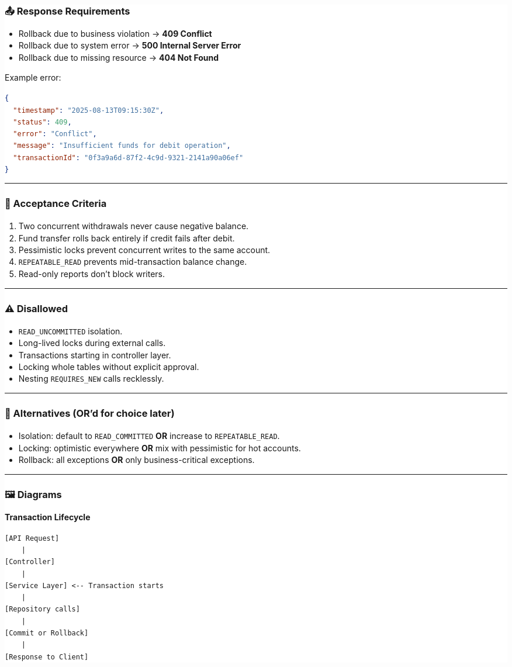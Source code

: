 
### 📤 Response Requirements

- Rollback due to business violation → **409 Conflict**
- Rollback due to system error → **500 Internal Server Error**
- Rollback due to missing resource → **404 Not Found**

Example error:

```json
{
  "timestamp": "2025-08-13T09:15:30Z",
  "status": 409,
  "error": "Conflict",
  "message": "Insufficient funds for debit operation",
  "transactionId": "0f3a9a6d-87f2-4c9d-9321-2141a90a06ef"
}
```

---

### 🧪 Acceptance Criteria

1. Two concurrent withdrawals never cause negative balance.
2. Fund transfer rolls back entirely if credit fails after debit.
3. Pessimistic locks prevent concurrent writes to the same account.
4. `REPEATABLE_READ` prevents mid-transaction balance change.
5. Read-only reports don’t block writers.

---

### ⚠ Disallowed

- `READ_UNCOMMITTED` isolation.
- Long-lived locks during external calls.
- Transactions starting in controller layer.
- Locking whole tables without explicit approval.
- Nesting `REQUIRES_NEW` calls recklessly.

---

### 🔄 Alternatives (OR’d for choice later)

- Isolation: default to `READ_COMMITTED` **OR** increase to `REPEATABLE_READ`.
- Locking: optimistic everywhere **OR** mix with pessimistic for hot accounts.
- Rollback: all exceptions **OR** only business-critical exceptions.

---

### 🖼 Diagrams

**Transaction Lifecycle**

```
[API Request]
    |
[Controller]
    |
[Service Layer] <-- Transaction starts
    |
[Repository calls]
    |
[Commit or Rollback]
    |
[Response to Client]
```
